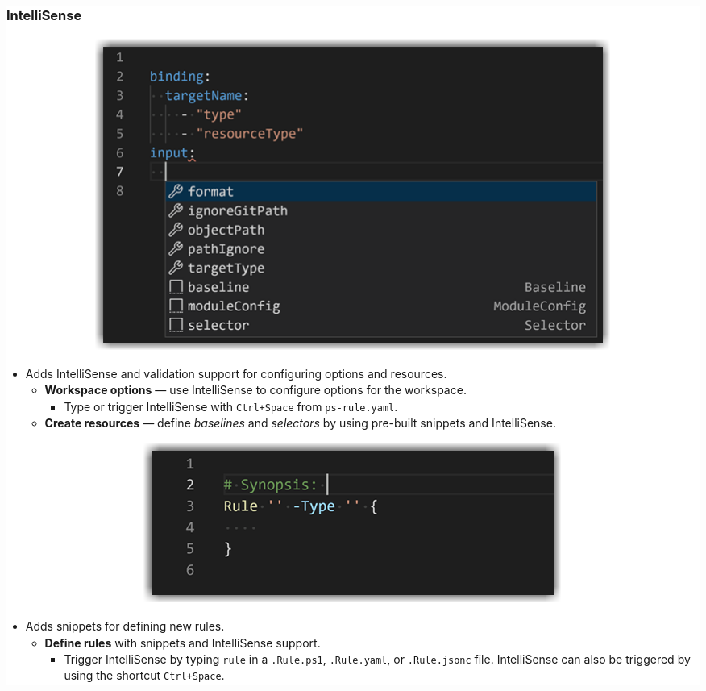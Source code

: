 ### IntelliSense

<p align="center">
  <img src="./docs/images/options-schema-flyout.png" alt="Options suggestion context menu" width="640px" />
</p>

-   Adds IntelliSense and validation support for configuring options and
    resources.
    -   **Workspace options** &mdash; use IntelliSense to configure options for
        the workspace.
        -   Type or trigger IntelliSense with `Ctrl+Space` from `ps-rule.yaml`.
    -   **Create resources** &mdash; define _baselines_ and _selectors_ by using
        pre-built snippets and IntelliSense.

<p align="center">
  <img src="./docs/images/snippet-rule-type.png" alt="Rule definition snippet" width="520px" />
</p>

-   Adds snippets for defining new rules.
    -   **Define rules** with snippets and IntelliSense support.
        -   Trigger IntelliSense by typing `rule` in a `.Rule.ps1`,
            `.Rule.yaml`, or `.Rule.jsonc` file. IntelliSense can also be
            triggered by using the shortcut `Ctrl+Space`.
